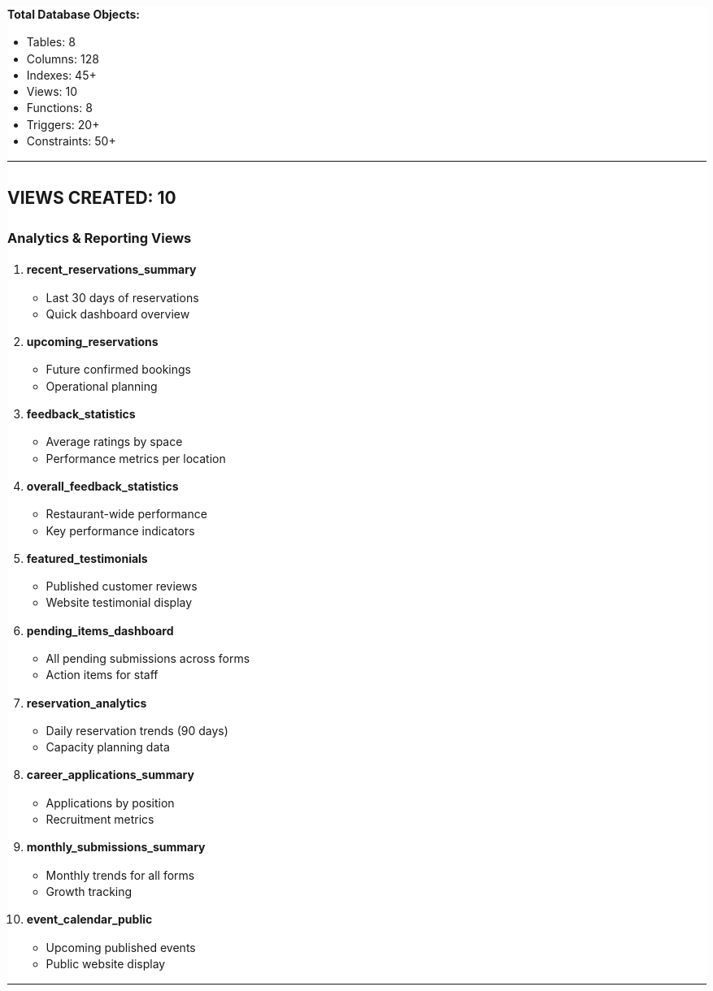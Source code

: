 **Total Database Objects:**
- Tables: 8
- Columns: 128
- Indexes: 45+
- Views: 10
- Functions: 8
- Triggers: 20+
- Constraints: 50+

---

## VIEWS CREATED: 10

### Analytics & Reporting Views

1. **recent_reservations_summary**
   - Last 30 days of reservations
   - Quick dashboard overview

2. **upcoming_reservations**
   - Future confirmed bookings
   - Operational planning

3. **feedback_statistics**
   - Average ratings by space
   - Performance metrics per location

4. **overall_feedback_statistics**
   - Restaurant-wide performance
   - Key performance indicators

5. **featured_testimonials**
   - Published customer reviews
   - Website testimonial display

6. **pending_items_dashboard**
   - All pending submissions across forms
   - Action items for staff

7. **reservation_analytics**
   - Daily reservation trends (90 days)
   - Capacity planning data

8. **career_applications_summary**
   - Applications by position
   - Recruitment metrics

9. **monthly_submissions_summary**
   - Monthly trends for all forms
   - Growth tracking

10. **event_calendar_public**
    - Upcoming published events
    - Public website display

---